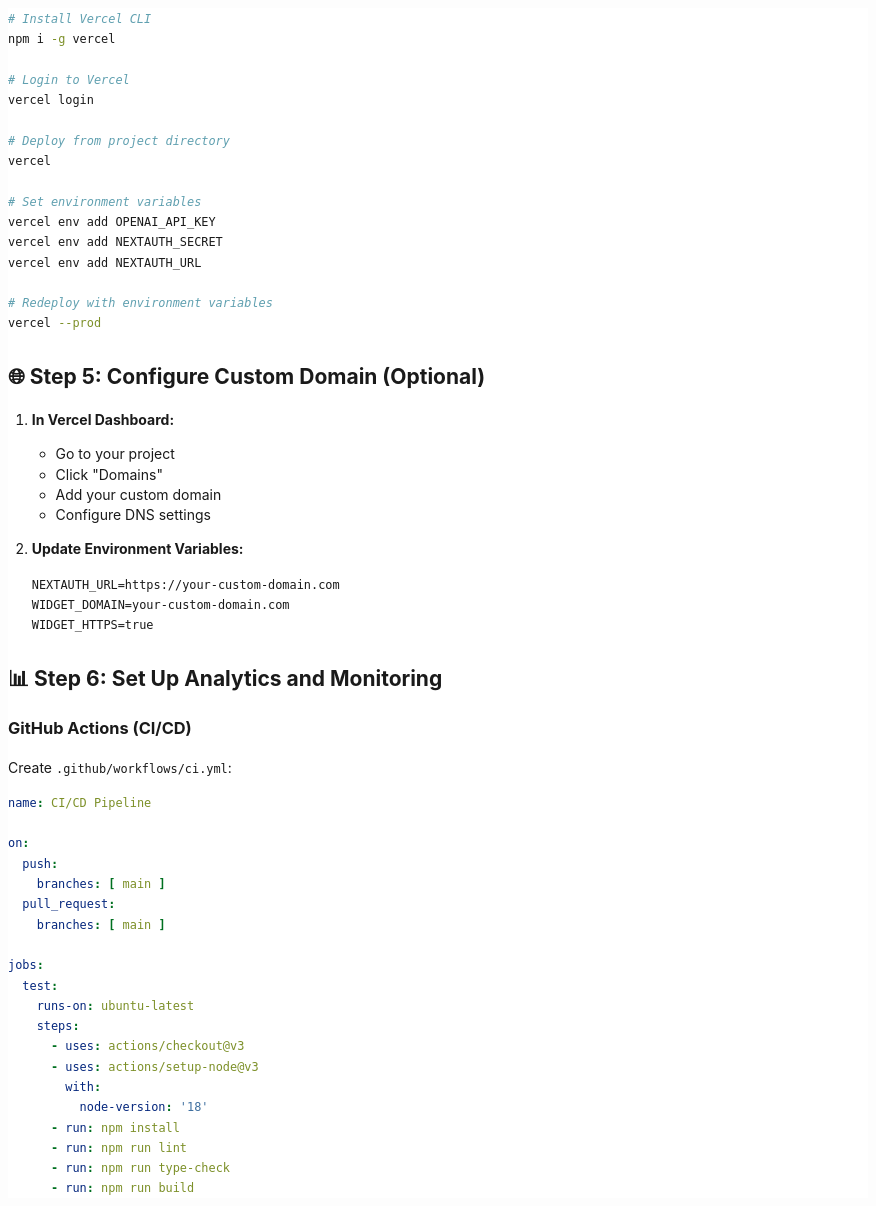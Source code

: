 ```bash
# Install Vercel CLI
npm i -g vercel

# Login to Vercel
vercel login

# Deploy from project directory
vercel

# Set environment variables
vercel env add OPENAI_API_KEY
vercel env add NEXTAUTH_SECRET
vercel env add NEXTAUTH_URL

# Redeploy with environment variables
vercel --prod
```

## 🌐 Step 5: Configure Custom Domain (Optional)

1. **In Vercel Dashboard:**
   - Go to your project
   - Click "Domains"
   - Add your custom domain
   - Configure DNS settings

2. **Update Environment Variables:**
   ```
   NEXTAUTH_URL=https://your-custom-domain.com
   WIDGET_DOMAIN=your-custom-domain.com
   WIDGET_HTTPS=true
   ```

## 📊 Step 6: Set Up Analytics and Monitoring

### GitHub Actions (CI/CD)
Create `.github/workflows/ci.yml`:

```yaml
name: CI/CD Pipeline

on:
  push:
    branches: [ main ]
  pull_request:
    branches: [ main ]

jobs:
  test:
    runs-on: ubuntu-latest
    steps:
      - uses: actions/checkout@v3
      - uses: actions/setup-node@v3
        with:
          node-version: '18'
      - run: npm install
      - run: npm run lint
      - run: npm run type-check
      - run: npm run build
```
